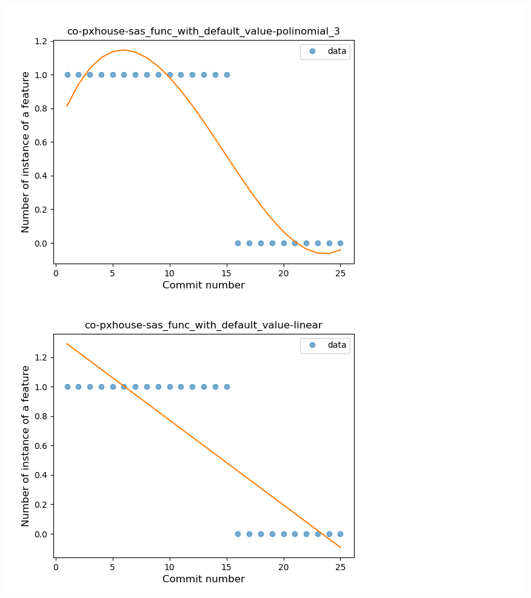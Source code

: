 ![co-pxhouse-sas T11_3](../plots/co-pxhouse-sas_func_with_default_value_T11_3.png)
![co-pxhouse-sas T2](../plots/co-pxhouse-sas_func_with_default_value_T2.png)